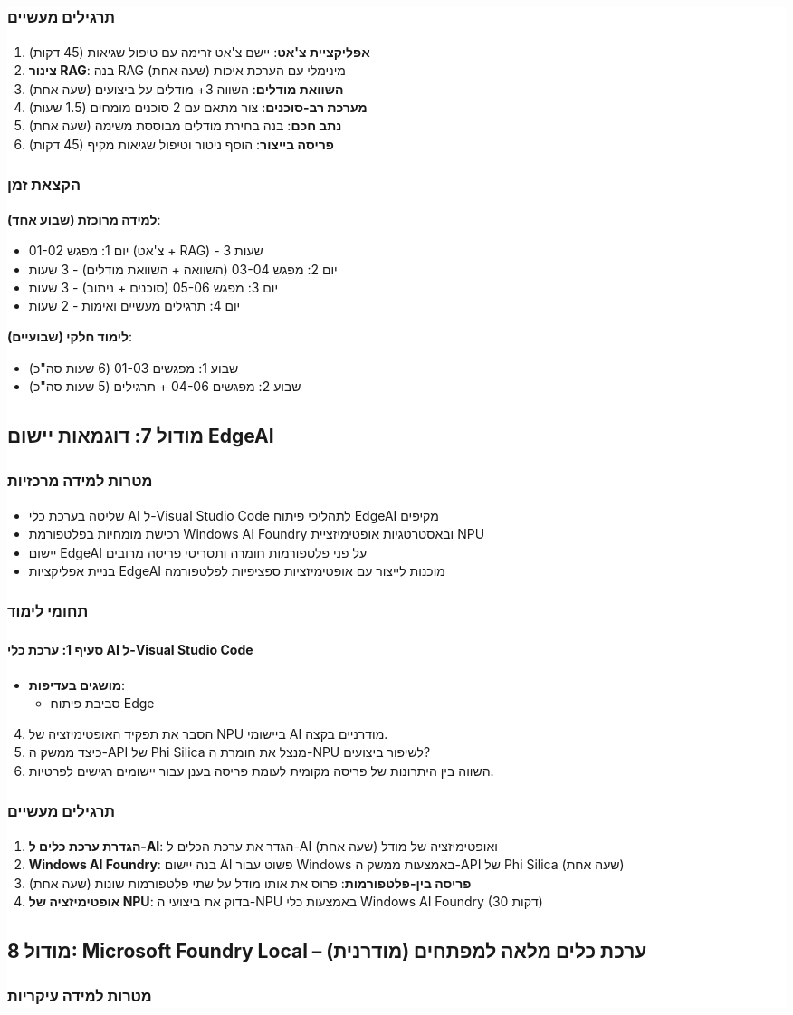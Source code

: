 ### תרגילים מעשיים  

1. **אפליקציית צ'אט**: יישם צ'אט זרימה עם טיפול שגיאות (45 דקות)  
2. **צינור RAG**: בנה RAG מינימלי עם הערכת איכות (שעה אחת)  
3. **השוואת מודלים**: השווה 3+ מודלים על ביצועים (שעה אחת)  
4. **מערכת רב-סוכנים**: צור מתאם עם 2 סוכנים מומחים (1.5 שעות)  
5. **נתב חכם**: בנה בחירת מודלים מבוססת משימה (שעה אחת)  
6. **פריסה בייצור**: הוסף ניטור וטיפול שגיאות מקיף (45 דקות)  

### הקצאת זמן  

**למידה מרוכזת (שבוע אחד)**:  
- יום 1: מפגש 01-02 (צ'אט + RAG) - 3 שעות  
- יום 2: מפגש 03-04 (השוואה + השוואת מודלים) - 3 שעות  
- יום 3: מפגש 05-06 (סוכנים + ניתוב) - 3 שעות  
- יום 4: תרגילים מעשיים ואימות - 2 שעות  

**לימוד חלקי (שבועיים)**:  
- שבוע 1: מפגשים 01-03 (6 שעות סה"כ)  
- שבוע 2: מפגשים 04-06 + תרגילים (5 שעות סה"כ)  

## מודול 7: דוגמאות יישום EdgeAI  

### מטרות למידה מרכזיות  

- שליטה בערכת כלי AI ל-Visual Studio Code לתהליכי פיתוח EdgeAI מקיפים  
- רכישת מומחיות בפלטפורמת Windows AI Foundry ובאסטרטגיות אופטימיזציית NPU  
- יישום EdgeAI על פני פלטפורמות חומרה ותסריטי פריסה מרובים  
- בניית אפליקציות EdgeAI מוכנות לייצור עם אופטימיזציות ספציפיות לפלטפורמה  

### תחומי לימוד  

#### סעיף 1: ערכת כלי AI ל-Visual Studio Code  
- **מושגים בעדיפות**:  
  - סביבת פיתוח Edge
4. הסבר את תפקיד האופטימיזציה של NPU ביישומי AI מודרניים בקצה.  
5. כיצד ממשק ה-API של Phi Silica מנצל את חומרת ה-NPU לשיפור ביצועים?  
6. השווה בין היתרונות של פריסה מקומית לעומת פריסה בענן עבור יישומים רגישים לפרטיות.  

### תרגילים מעשיים  

1. **הגדרת ערכת כלים ל-AI**: הגדר את ערכת הכלים ל-AI ואופטימיזציה של מודל (שעה אחת)  
2. **Windows AI Foundry**: בנה יישום AI פשוט עבור Windows באמצעות ממשק ה-API של Phi Silica (שעה אחת)  
3. **פריסה בין-פלטפורמות**: פרוס את אותו מודל על שתי פלטפורמות שונות (שעה אחת)  
4. **אופטימיזציה של NPU**: בדוק את ביצועי ה-NPU באמצעות כלי Windows AI Foundry (30 דקות)  

## מודול 8: Microsoft Foundry Local – ערכת כלים מלאה למפתחים (מודרנית)  

### מטרות למידה עיקריות  
